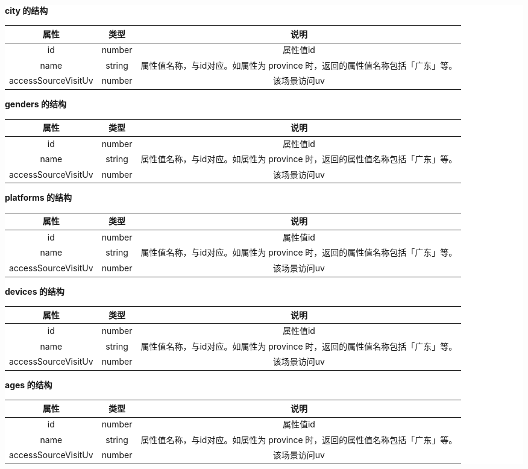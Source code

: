 **city 的结构**

|属性								|类型		|说明																																					|
|:-:								|:-:		|:-:																																					|
|id									|number	|属性值id																																			|
|name								|string	|属性值名称，与id对应。如属性为 province 时，返回的属性值名称包括「广东」等。	|
|accessSourceVisitUv|number	|该场景访问uv																																	|

**genders 的结构**

|属性								|类型		|说明																																					|
|:-:								|:-:		|:-:																																					|
|id									|number	|属性值id																																			|
|name								|string	|属性值名称，与id对应。如属性为 province 时，返回的属性值名称包括「广东」等。	|
|accessSourceVisitUv|number	|该场景访问uv																																	|

**platforms 的结构**

|属性								|类型		|说明																																					|
|:-:								|:-:		|:-:																																					|
|id									|number	|属性值id																																			|
|name								|string	|属性值名称，与id对应。如属性为 province 时，返回的属性值名称包括「广东」等。	|
|accessSourceVisitUv|number	|该场景访问uv																																	|

**devices 的结构**

|属性								|类型		|说明																																					|
|:-:								|:-:		|:-:																																					|
|id									|number	|属性值id																																			|
|name								|string	|属性值名称，与id对应。如属性为 province 时，返回的属性值名称包括「广东」等。	|
|accessSourceVisitUv|number	|该场景访问uv																																	|

**ages 的结构**

|属性								|类型		|说明																																					|
|:-:								|:-:		|:-:																																					|
|id									|number	|属性值id																																			|
|name								|string	|属性值名称，与id对应。如属性为 province 时，返回的属性值名称包括「广东」等。	|
|accessSourceVisitUv|number	|该场景访问uv																																	|
